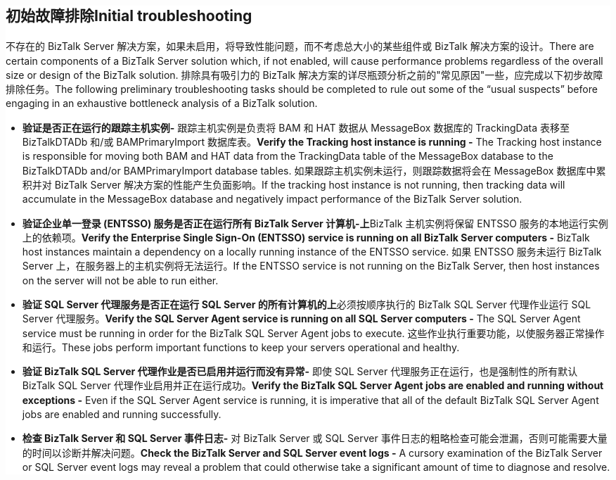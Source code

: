 ## <a name="initial-troubleshooting"></a><span data-ttu-id="7ee37-151">初始故障排除</span><span class="sxs-lookup"><span data-stu-id="7ee37-151">Initial troubleshooting</span></span>  
 <span data-ttu-id="7ee37-152">不存在的 BizTalk Server 解决方案，如果未启用，将导致性能问题，而不考虑总大小的某些组件或 BizTalk 解决方案的设计。</span><span class="sxs-lookup"><span data-stu-id="7ee37-152">There are certain components of a BizTalk Server solution which, if not enabled, will cause performance problems regardless of the overall size or design of the BizTalk solution.</span></span> <span data-ttu-id="7ee37-153">排除具有吸引力的 BizTalk 解决方案的详尽瓶颈分析之前的"常见原因"一些，应完成以下初步故障排除任务。</span><span class="sxs-lookup"><span data-stu-id="7ee37-153">The following preliminary troubleshooting tasks should be completed to rule out some of the “usual suspects” before engaging in an exhaustive bottleneck analysis of a BizTalk solution.</span></span>  
  
-   <span data-ttu-id="7ee37-154">**验证是否正在运行的跟踪主机实例-** 跟踪主机实例是负责将 BAM 和 HAT 数据从 MessageBox 数据库的 TrackingData 表移至 BizTalkDTADb 和/或 BAMPrimaryImport 数据库表。</span><span class="sxs-lookup"><span data-stu-id="7ee37-154">**Verify the Tracking host instance is running -** The Tracking host instance is responsible for moving both BAM and HAT data from the TrackingData table of the MessageBox database to the BizTalkDTADb and/or BAMPrimaryImport database tables.</span></span> <span data-ttu-id="7ee37-155">如果跟踪主机实例未运行，则跟踪数据将会在 MessageBox 数据库中累积并对 BizTalk Server 解决方案的性能产生负面影响。</span><span class="sxs-lookup"><span data-stu-id="7ee37-155">If the tracking host instance is not running, then tracking data will accumulate in the MessageBox database and negatively impact performance of the BizTalk Server solution.</span></span>  
  
-   <span data-ttu-id="7ee37-156">**验证企业单一登录 (ENTSSO) 服务是否正在运行所有 BizTalk Server 计算机-上**BizTalk 主机实例将保留 ENTSSO 服务的本地运行实例上的依赖项。</span><span class="sxs-lookup"><span data-stu-id="7ee37-156">**Verify the Enterprise Single Sign-On (ENTSSO) service is running on all BizTalk Server computers -** BizTalk host instances maintain a dependency on a locally running instance of the ENTSSO service.</span></span> <span data-ttu-id="7ee37-157">如果 ENTSSO 服务未运行 BizTalk Server 上，在服务器上的主机实例将无法运行。</span><span class="sxs-lookup"><span data-stu-id="7ee37-157">If the ENTSSO service is not running on the BizTalk Server, then host instances on the server will not be able to run either.</span></span>  
  
-   <span data-ttu-id="7ee37-158">**验证 SQL Server 代理服务是否正在运行 SQL Server 的所有计算机的上**必须按顺序执行的 BizTalk SQL Server 代理作业运行 SQL Server 代理服务。</span><span class="sxs-lookup"><span data-stu-id="7ee37-158">**Verify the SQL Server Agent service is running on all SQL Server computers -** The SQL Server Agent service must be running in order for the BizTalk SQL Server Agent jobs to execute.</span></span> <span data-ttu-id="7ee37-159">这些作业执行重要功能，以使服务器正常操作和运行。</span><span class="sxs-lookup"><span data-stu-id="7ee37-159">These jobs perform important functions to keep your servers operational and healthy.</span></span>  
  
-   <span data-ttu-id="7ee37-160">**验证 BizTalk SQL Server 代理作业是否已启用并运行而没有异常-** 即使 SQL Server 代理服务正在运行，也是强制性的所有默认 BizTalk SQL Server 代理作业启用并正在运行成功。</span><span class="sxs-lookup"><span data-stu-id="7ee37-160">**Verify the BizTalk SQL Server Agent jobs are enabled and running without exceptions -** Even if the SQL Server Agent service is running, it is imperative that all of the default BizTalk SQL Server Agent jobs are enabled and running successfully.</span></span>  
  
-   <span data-ttu-id="7ee37-161">**检查 BizTalk Server 和 SQL Server 事件日志-** 对 BizTalk Server 或 SQL Server 事件日志的粗略检查可能会泄漏，否则可能需要大量的时间以诊断并解决问题。</span><span class="sxs-lookup"><span data-stu-id="7ee37-161">**Check the BizTalk Server and SQL Server event logs -** A cursory examination of the BizTalk Server or SQL Server event logs may reveal a problem that could otherwise take a significant amount of time to diagnose and resolve.</span></span>  
  